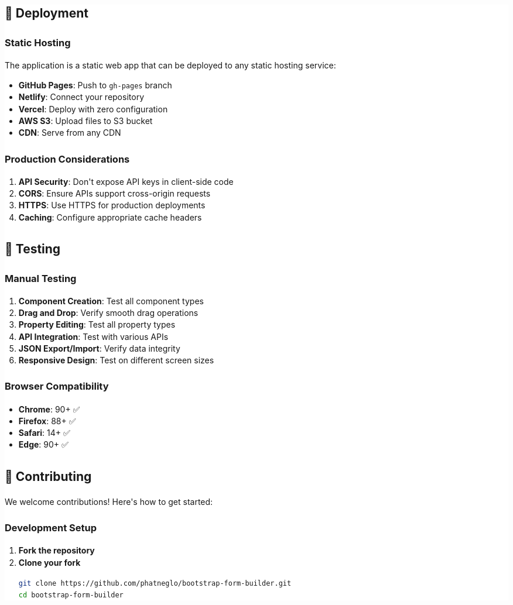 ```json
```

## 🚀 Deployment

### Static Hosting

The application is a static web app that can be deployed to any static hosting service:

- **GitHub Pages**: Push to `gh-pages` branch
- **Netlify**: Connect your repository
- **Vercel**: Deploy with zero configuration
- **AWS S3**: Upload files to S3 bucket
- **CDN**: Serve from any CDN

### Production Considerations

1. **API Security**: Don't expose API keys in client-side code
2. **CORS**: Ensure APIs support cross-origin requests
3. **HTTPS**: Use HTTPS for production deployments
4. **Caching**: Configure appropriate cache headers

## 🧪 Testing

### Manual Testing

1. **Component Creation**: Test all component types
2. **Drag and Drop**: Verify smooth drag operations
3. **Property Editing**: Test all property types
4. **API Integration**: Test with various APIs
5. **JSON Export/Import**: Verify data integrity
6. **Responsive Design**: Test on different screen sizes

### Browser Compatibility

- **Chrome**: 90+ ✅
- **Firefox**: 88+ ✅
- **Safari**: 14+ ✅
- **Edge**: 90+ ✅

## 🤝 Contributing

We welcome contributions! Here's how to get started:

### Development Setup

1. **Fork the repository**
2. **Clone your fork**
   ```bash
   git clone https://github.com/phatneglo/bootstrap-form-builder.git
   cd bootstrap-form-builder
   ```
